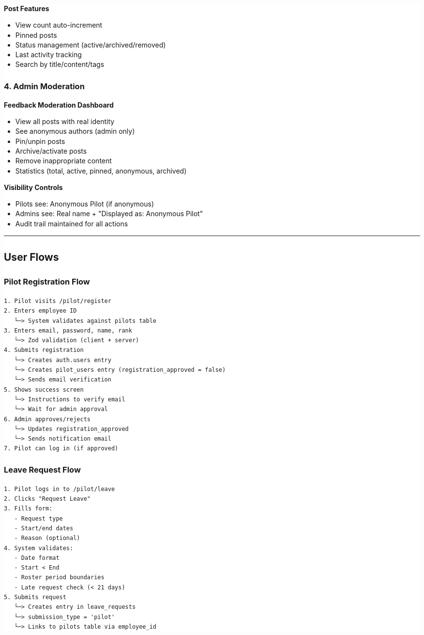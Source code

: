 **Post Features**
- View count auto-increment
- Pinned posts
- Status management (active/archived/removed)
- Last activity tracking
- Search by title/content/tags

### 4. Admin Moderation

**Feedback Moderation Dashboard**
- View all posts with real identity
- See anonymous authors (admin only)
- Pin/unpin posts
- Archive/activate posts
- Remove inappropriate content
- Statistics (total, active, pinned, anonymous, archived)

**Visibility Controls**
- Pilots see: Anonymous Pilot (if anonymous)
- Admins see: Real name + "Displayed as: Anonymous Pilot"
- Audit trail maintained for all actions

---

## User Flows

### Pilot Registration Flow

```
1. Pilot visits /pilot/register
2. Enters employee ID
   └─> System validates against pilots table
3. Enters email, password, name, rank
   └─> Zod validation (client + server)
4. Submits registration
   └─> Creates auth.users entry
   └─> Creates pilot_users entry (registration_approved = false)
   └─> Sends email verification
5. Shows success screen
   └─> Instructions to verify email
   └─> Wait for admin approval
6. Admin approves/rejects
   └─> Updates registration_approved
   └─> Sends notification email
7. Pilot can log in (if approved)
```

### Leave Request Flow

```
1. Pilot logs in to /pilot/leave
2. Clicks "Request Leave"
3. Fills form:
   - Request type
   - Start/end dates
   - Reason (optional)
4. System validates:
   - Date format
   - Start < End
   - Roster period boundaries
   - Late request check (< 21 days)
5. Submits request
   └─> Creates entry in leave_requests
   └─> submission_type = 'pilot'
   └─> Links to pilots table via employee_id
```